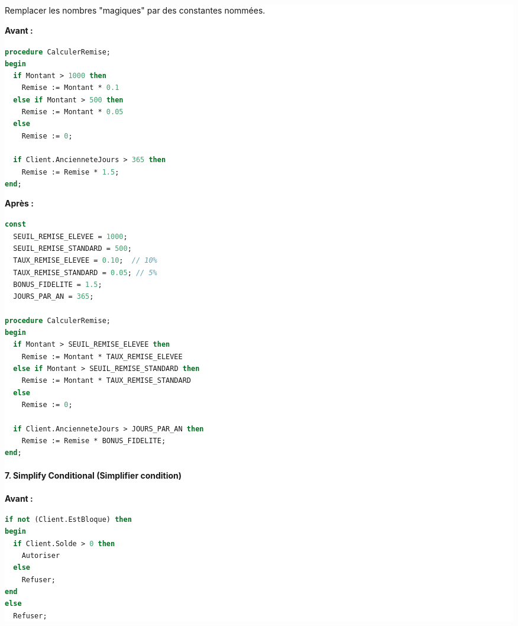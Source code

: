Remplacer les nombres "magiques" par des constantes nommées.

**Avant :**
```pascal
procedure CalculerRemise;
begin
  if Montant > 1000 then
    Remise := Montant * 0.1
  else if Montant > 500 then
    Remise := Montant * 0.05
  else
    Remise := 0;

  if Client.AncienneteJours > 365 then
    Remise := Remise * 1.5;
end;
```

**Après :**
```pascal
const
  SEUIL_REMISE_ELEVEE = 1000;
  SEUIL_REMISE_STANDARD = 500;
  TAUX_REMISE_ELEVEE = 0.10;  // 10%
  TAUX_REMISE_STANDARD = 0.05; // 5%
  BONUS_FIDELITE = 1.5;
  JOURS_PAR_AN = 365;

procedure CalculerRemise;
begin
  if Montant > SEUIL_REMISE_ELEVEE then
    Remise := Montant * TAUX_REMISE_ELEVEE
  else if Montant > SEUIL_REMISE_STANDARD then
    Remise := Montant * TAUX_REMISE_STANDARD
  else
    Remise := 0;

  if Client.AncienneteJours > JOURS_PAR_AN then
    Remise := Remise * BONUS_FIDELITE;
end;
```

#### 7. Simplify Conditional (Simplifier condition)

**Avant :**
```pascal
if not (Client.EstBloque) then
begin
  if Client.Solde > 0 then
    Autoriser
  else
    Refuser;
end
else
  Refuser;
```
